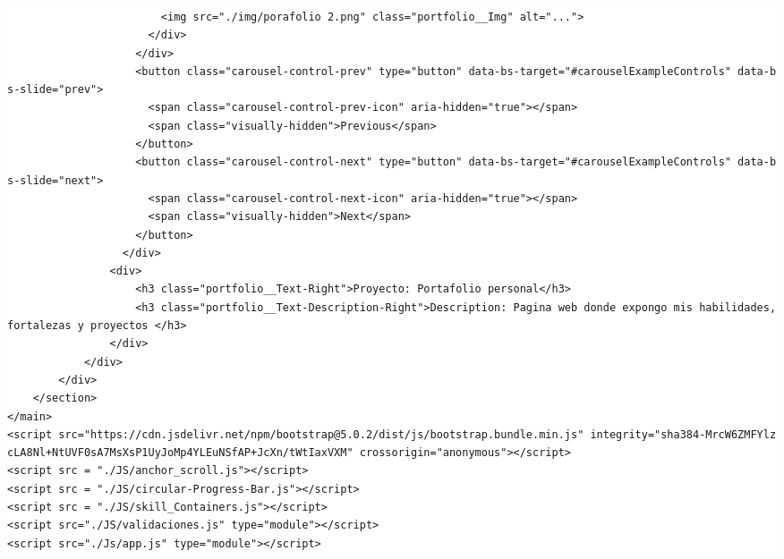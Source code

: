                             <img src="./img/porafolio 2.png" class="portfolio__Img" alt="...">
                          </div>
                        </div>
                        <button class="carousel-control-prev" type="button" data-bs-target="#carouselExampleControls" data-bs-slide="prev">
                          <span class="carousel-control-prev-icon" aria-hidden="true"></span>
                          <span class="visually-hidden">Previous</span>
                        </button>
                        <button class="carousel-control-next" type="button" data-bs-target="#carouselExampleControls" data-bs-slide="next">
                          <span class="carousel-control-next-icon" aria-hidden="true"></span>
                          <span class="visually-hidden">Next</span>
                        </button>
                      </div>
                    <div>
                        <h3 class="portfolio__Text-Right">Proyecto: Portafolio personal</h3>
                        <h3 class="portfolio__Text-Description-Right">Description: Pagina web donde expongo mis habilidades, fortalezas y proyectos </h3>
                    </div>
                </div>
            </div>
        </section>
    </main>
    <script src="https://cdn.jsdelivr.net/npm/bootstrap@5.0.2/dist/js/bootstrap.bundle.min.js" integrity="sha384-MrcW6ZMFYlzcLA8Nl+NtUVF0sA7MsXsP1UyJoMp4YLEuNSfAP+JcXn/tWtIaxVXM" crossorigin="anonymous"></script>
    <script src = "./JS/anchor_scroll.js"></script>
    <script src = "./JS/circular-Progress-Bar.js"></script>
    <script src = "./JS/skill_Containers.js"></script>
    <script src="./JS/validaciones.js" type="module"></script>
    <script src="./Js/app.js" type="module"></script>
</body>
</html>
